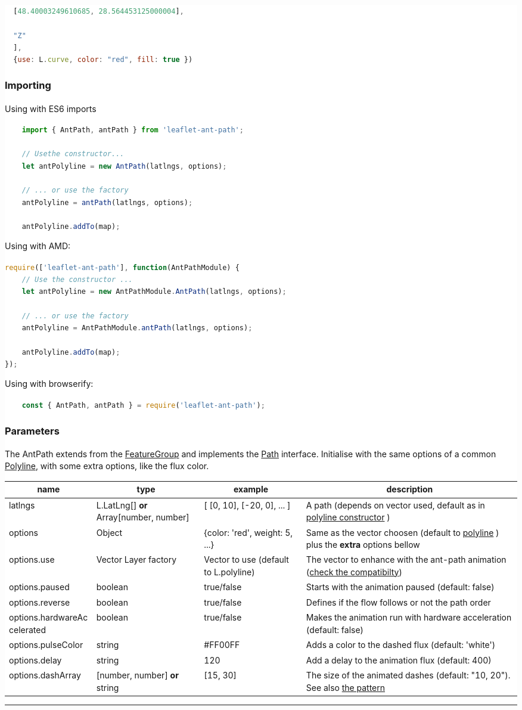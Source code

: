 ```javascript
  [48.40003249610685, 28.564453125000004],
  
  "Z"
  ],
  {use: L.curve, color: "red", fill: true })
```

### Importing
Using with ES6 imports
```javascript
    import { AntPath, antPath } from 'leaflet-ant-path';
    
    // Usethe constructor...
    let antPolyline = new AntPath(latlngs, options);
    
    // ... or use the factory
    antPolyline = antPath(latlngs, options);   
    
    antPolyline.addTo(map);
```

Using with AMD:  
```javascript
require(['leaflet-ant-path'], function(AntPathModule) {
    // Use the constructor ...
    let antPolyline = new AntPathModule.AntPath(latlngs, options);
    
    // ... or use the factory
    antPolyline = AntPathModule.antPath(latlngs, options);
    
    antPolyline.addTo(map);
});
```

Using with browserify:
```javascript
    const { AntPath, antPath } = require('leaflet-ant-path');
```

### Parameters
The AntPath extends from the [FeatureGroup](http://leafletjs.com/reference.html#featuregroup) and implements the [Path](http://leafletjs.com/reference.html#path) interface.
Initialise with the same options of a common [Polyline]((http://leafletjs.com/reference.html#polyline)), with some extra options, like the flux color.  

| name                        | type                                      | example                               | description                                                                                                                                              |
| --------------------------- | ----------------------------------------- | ------------------------------------- | -------------------------------------------------------------------------------------------------------------------------------------------------------- |
| latlngs                     | L.LatLng[] **or** Array\[number, number\] | \[ \[0, 10\], \[-20, 0\], ... \]      | A path (depends on vector used, default as in [polyline constructor](http://leafletjs.com/reference.html#polyline) )                                     |
| options                     | Object                                    | {color: 'red', weight: 5, ...}        | Same as the vector choosen (default to [polyline](http://leafletjs.com/reference.html#polyline-options) ) plus the **extra** options bellow              |
| options.use                 | Vector Layer factory                      | Vector to use (default to L.polyline) | The vector to enhance with the ant-path animation ([check the compatibilty](#update-using-more-vectors))                                                 |
| options.paused              | boolean                                   | true/false                            | Starts with the animation paused (default: false)                                                                                                        |
| options.reverse             | boolean                                   | true/false                            | Defines if the flow follows or not the path order                                                                                                        |
| options.hardwareAccelerated | boolean                                   | true/false                            | Makes the animation run with hardware acceleration (default: false)                                                                                      |
| options.pulseColor          | string                                    | #FF00FF                               | Adds a color to the dashed flux (default: 'white')                                                                                                       |
| options.delay               | string                                    | 120                                   | Add a delay to the animation flux (default: 400)                                                                                                         |
| options.dashArray           | [number, number] **or** string            | [15, 30]                              | The size of the animated dashes (default: "10, 20"). See also [the pattern](https://developer.mozilla.org/en-US/docs/Web/SVG/Attribute/stroke-dasharray) |

---
